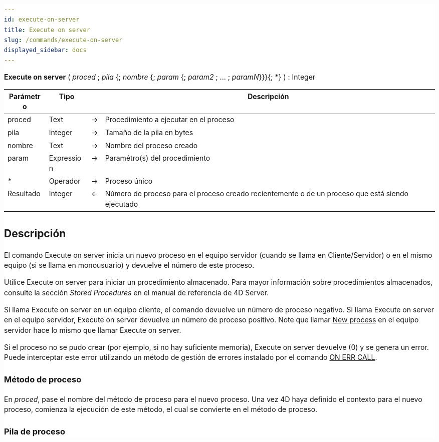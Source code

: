 ```yaml
---
id: execute-on-server
title: Execute on server
slug: /commands/execute-on-server
displayed_sidebar: docs
---
```


**Execute on server** ( *proced* ; *pila* {; *nombre* {; *param* {; *param2* ; ... ; *paramN*}}}{; *} ) : Integer

| Parámetro | Tipo |  | Descripción |
| --- | --- | --- | --- |
| proced | Text | &#8594;  | Procedimiento a ejecutar en el proceso |
| pila | Integer | &#8594;  | Tamaño de la pila en bytes |
| nombre | Text | &#8594;  | Nombre del proceso creado |
| param | Expression | &#8594;  | Paramétro(s) del procedimiento |
| * | Operador | &#8594;  | Proceso único |
| Resultado | Integer | &#8592; | Número de proceso para el proceso creado recientemente o de un proceso que está siendo ejecutado |



## Descripción 

El comando Execute on server inicia un nuevo proceso en el equipo servidor (cuando se llama en Cliente/Servidor) o en el mismo equipo (si se llama en monousuario) y devuelve el número de este proceso.

Utilice Execute on server para iniciar un procedimiento almacenado. Para mayor información sobre procedimientos almacenados, consulte la sección *Stored Procedures* en el manual de referencia de 4D Server.

Si llama Execute on server en un equipo cliente, el comando devuelve un número de proceso negativo. Si llama Execute on server en el equipo servidor, Execute on server devuelve un número de proceso positivo. Note que llamar [New process](new-process.md "New process") en el equipo servidor hace lo mismo que llamar Execute on server.

Si el proceso no se pudo crear (por ejemplo, si no hay suficiente memoria), Execute on server devuelve (0) y se genera un error. Puede interceptar este error utilizando un método de gestión de errores instalado por el comando [ON ERR CALL](on-err-call.md "ON ERR CALL").

### Método de proceso 

En *proced*, pase el nombre del método de proceso para el nuevo proceso. Una vez 4D haya definido el contexto para el nuevo proceso, comienza la ejecución de este método, el cual se convierte en el método de proceso. 

### Pila de proceso 
